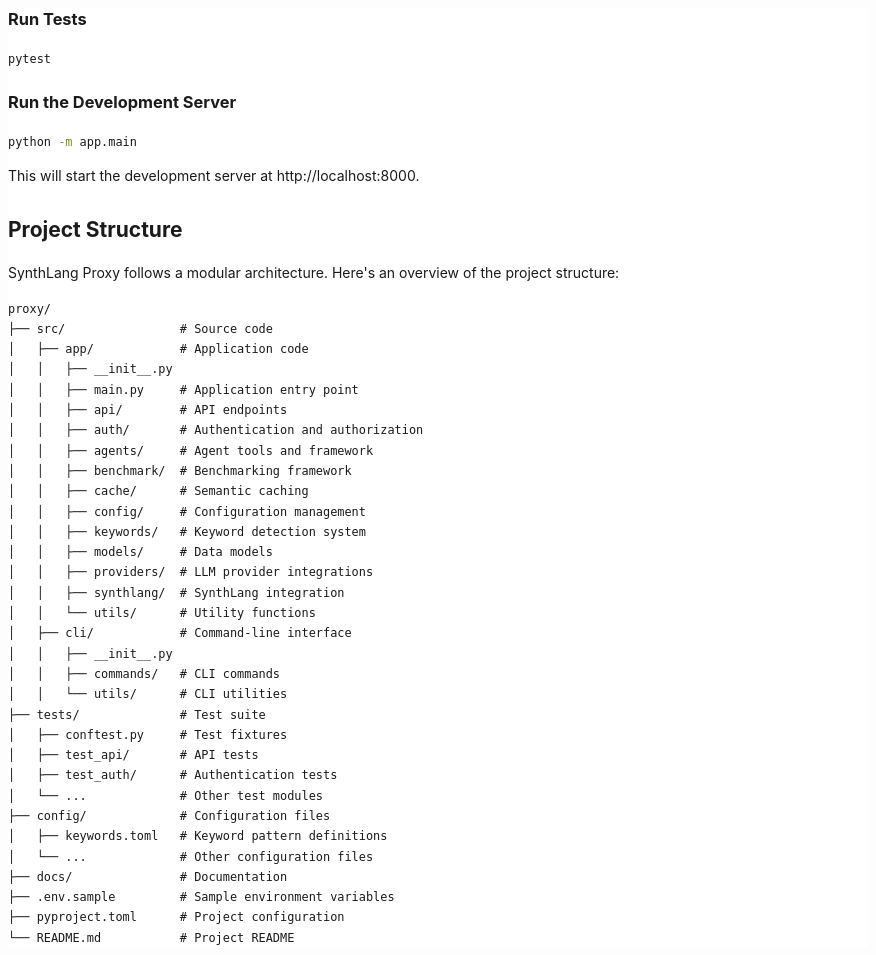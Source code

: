 ### Run Tests

```bash
pytest
```

### Run the Development Server

```bash
python -m app.main
```

This will start the development server at http://localhost:8000.

## Project Structure

SynthLang Proxy follows a modular architecture. Here's an overview of the project structure:

```
proxy/
├── src/                # Source code
│   ├── app/            # Application code
│   │   ├── __init__.py 
│   │   ├── main.py     # Application entry point
│   │   ├── api/        # API endpoints
│   │   ├── auth/       # Authentication and authorization
│   │   ├── agents/     # Agent tools and framework
│   │   ├── benchmark/  # Benchmarking framework
│   │   ├── cache/      # Semantic caching
│   │   ├── config/     # Configuration management
│   │   ├── keywords/   # Keyword detection system
│   │   ├── models/     # Data models
│   │   ├── providers/  # LLM provider integrations
│   │   ├── synthlang/  # SynthLang integration
│   │   └── utils/      # Utility functions
│   ├── cli/            # Command-line interface
│   │   ├── __init__.py
│   │   ├── commands/   # CLI commands
│   │   └── utils/      # CLI utilities
├── tests/              # Test suite
│   ├── conftest.py     # Test fixtures
│   ├── test_api/       # API tests
│   ├── test_auth/      # Authentication tests
│   └── ...             # Other test modules
├── config/             # Configuration files
│   ├── keywords.toml   # Keyword pattern definitions
│   └── ...             # Other configuration files
├── docs/               # Documentation
├── .env.sample         # Sample environment variables
├── pyproject.toml      # Project configuration
└── README.md           # Project README
```
